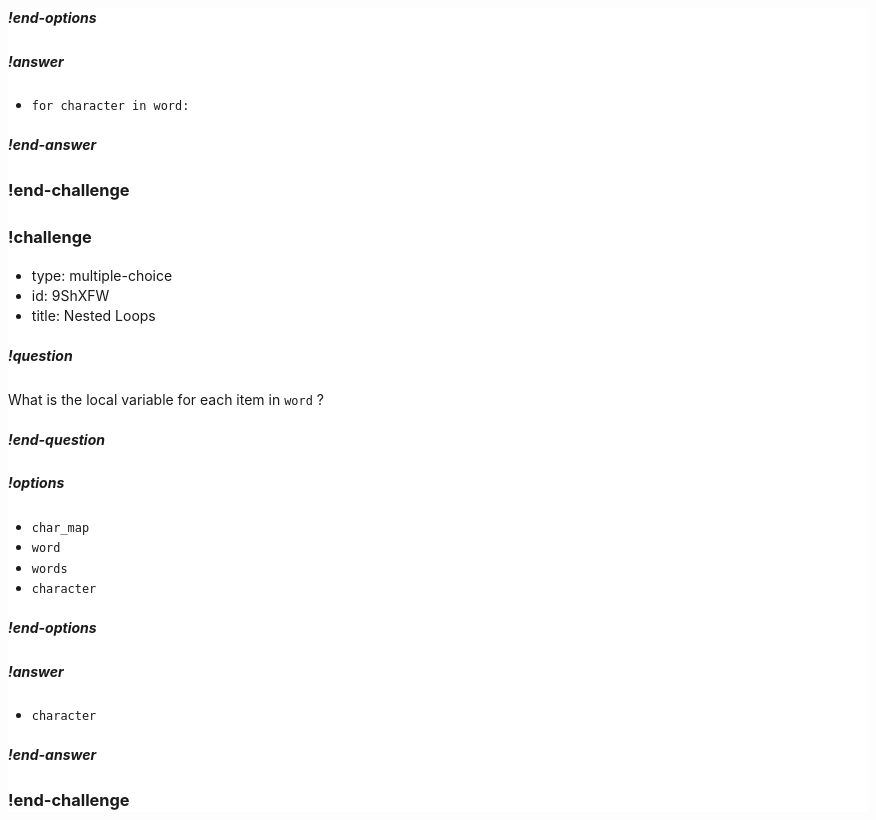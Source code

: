 ##### !end-options

##### !answer

* `for character in word:`

##### !end-answer

### !end-challenge





### !challenge

* type: multiple-choice
* id: 9ShXFW
* title: Nested Loops

##### !question

What is the local variable for each item in `word` ?

##### !end-question

##### !options

* `char_map`
* `word`
* `words`
* `character`

##### !end-options

##### !answer

* `character`

##### !end-answer

### !end-challenge




